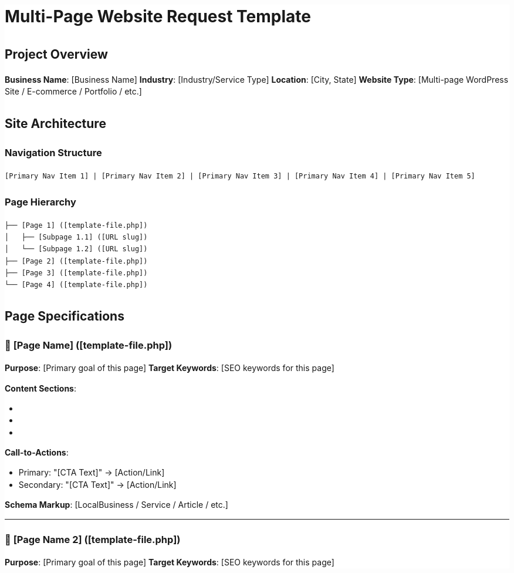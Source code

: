 # Multi-Page Website Request Template

## Project Overview
**Business Name**: [Business Name]
**Industry**: [Industry/Service Type]
**Location**: [City, State]
**Website Type**: [Multi-page WordPress Site / E-commerce / Portfolio / etc.]

## Site Architecture

### Navigation Structure
```
[Primary Nav Item 1] | [Primary Nav Item 2] | [Primary Nav Item 3] | [Primary Nav Item 4] | [Primary Nav Item 5]
```

### Page Hierarchy
```
├── [Page 1] ([template-file.php])
│   ├── [Subpage 1.1] ([URL slug])
│   └── [Subpage 1.2] ([URL slug])
├── [Page 2] ([template-file.php])
├── [Page 3] ([template-file.php])
└── [Page 4] ([template-file.php])
```

## Page Specifications

### 📄 **[Page Name]** ([template-file.php])
**Purpose**: [Primary goal of this page]
**Target Keywords**: [SEO keywords for this page]

**Content Sections**:
- [Section 1]: [Description]
- [Section 2]: [Description]
- [Section 3]: [Description]

**Call-to-Actions**:
- Primary: "[CTA Text]" → [Action/Link]
- Secondary: "[CTA Text]" → [Action/Link]

**Schema Markup**: [LocalBusiness / Service / Article / etc.]

---

### 📄 **[Page Name 2]** ([template-file.php])
**Purpose**: [Primary goal of this page]
**Target Keywords**: [SEO keywords for this page]
